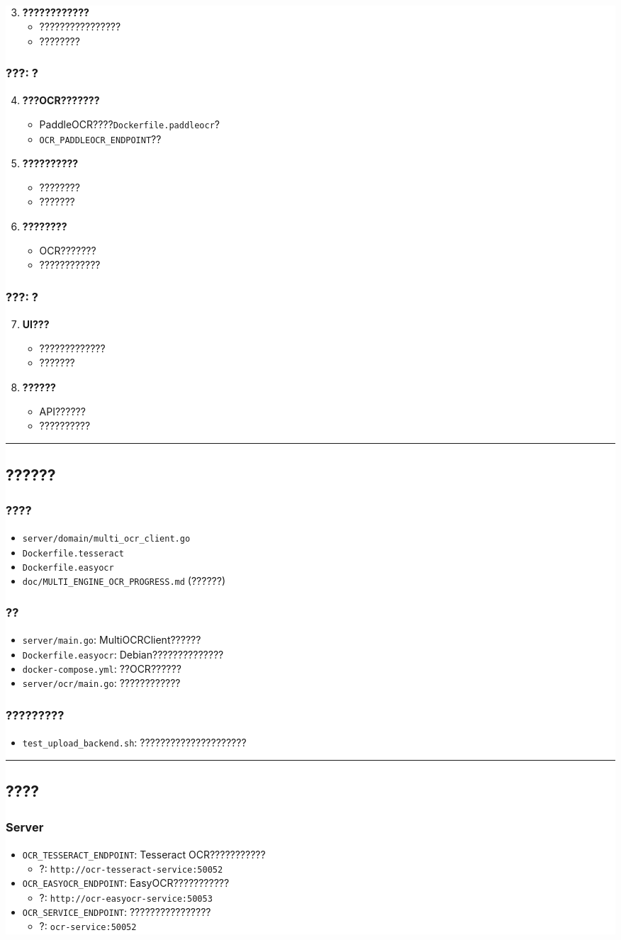 3. **????????????**
   - ????????????????
   - ????????

### ???: ?

4. **???OCR???????**
   - PaddleOCR????`Dockerfile.paddleocr`?
   - `OCR_PADDLEOCR_ENDPOINT`??

5. **??????????**
   - ????????
   - ???????

6. **????????**
   - OCR???????
   - ????????????

### ???: ?

7. **UI???**
   - ?????????????
   - ???????

8. **??????**
   - API??????
   - ??????????

---

## ??????

### ????
- `server/domain/multi_ocr_client.go`
- `Dockerfile.tesseract`
- `Dockerfile.easyocr`
- `doc/MULTI_ENGINE_OCR_PROGRESS.md` (??????)

### ??
- `server/main.go`: MultiOCRClient??????
- `Dockerfile.easyocr`: Debian??????????????
- `docker-compose.yml`: ??OCR??????
- `server/ocr/main.go`: ????????????

### ?????????
- `test_upload_backend.sh`: ?????????????????????

---

## ????

### Server
- `OCR_TESSERACT_ENDPOINT`: Tesseract OCR???????????
  - ?: `http://ocr-tesseract-service:50052`
- `OCR_EASYOCR_ENDPOINT`: EasyOCR???????????
  - ?: `http://ocr-easyocr-service:50053`
- `OCR_SERVICE_ENDPOINT`: ????????????????
  - ?: `ocr-service:50052`
